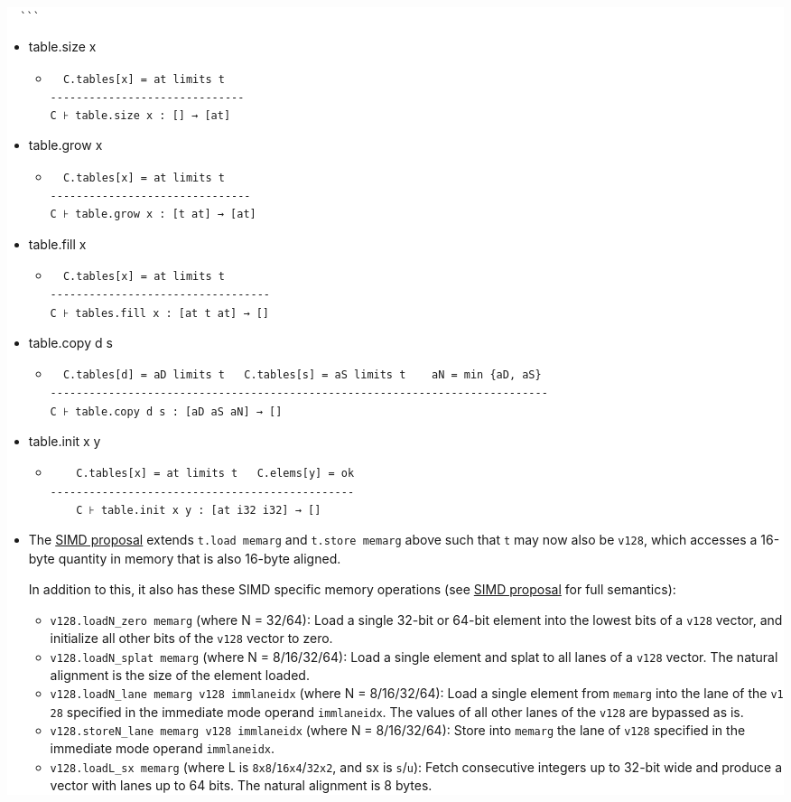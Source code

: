       ```
  - table.size x
    - ```
        C.tables[x] = at limits t
      ------------------------------
      C ⊦ table.size x : [] → [at]
      ```
  - table.grow x
    - ```
        C.tables[x] = at limits t
      -------------------------------
      C ⊦ table.grow x : [t at] → [at]
      ```
  - table.fill x
    - ```
        C.tables[x] = at limits t
      ----------------------------------
      C ⊦ tables.fill x : [at t at] → []
      ```
  - table.copy d s
    - ```
        C.tables[d] = aD limits t   C.tables[s] = aS limits t    aN = min {aD, aS}
      -----------------------------------------------------------------------------
      C ⊦ table.copy d s : [aD aS aN] → []
      ```
  - table.init x y
    - ```
          C.tables[x] = at limits t   C.elems[y] = ok
      -----------------------------------------------
          C ⊦ table.init x y : [at i32 i32] → []
      ```

* The [SIMD proposal][simd] extends `t.load memarg` and `t.store memarg`
  above such that `t` may now also be `v128`, which accesses a 16-byte quantity
  in memory that is also 16-byte aligned.

  In addition to this, it also has these SIMD specific memory operations (see
  [SIMD proposal][simd] for full semantics):
  - `v128.loadN_zero memarg` (where N = 32/64):
    Load a single 32-bit or 64-bit element into the lowest bits of a `v128`
    vector, and initialize all other bits of the `v128` vector to zero.
  - `v128.loadN_splat memarg` (where N = 8/16/32/64):
    Load a single element and splat to all lanes of a `v128` vector. The natural
    alignment is the size of the element loaded.
  - `v128.loadN_lane memarg v128 immlaneidx` (where N = 8/16/32/64):
    Load a single element from `memarg` into the lane of the `v128` specified in
    the immediate mode operand `immlaneidx`. The values of all other lanes of
    the `v128` are bypassed as is.
  - `v128.storeN_lane memarg v128 immlaneidx` (where N = 8/16/32/64):
    Store into `memarg` the lane of `v128` specified in the immediate mode
    operand `immlaneidx`.
  - `v128.loadL_sx memarg` (where L is `8x8`/`16x4`/`32x2`, and sx is `s`/`u`):
    Fetch consecutive integers up to 32-bit wide and produce a vector with lanes
    up to 64 bits. The natural alignment is 8 bytes.


[memory object]: https://webassembly.github.io/spec/core/syntax/modules.html#memories
[memory page]: https://webassembly.github.io/spec/core/exec/runtime.html#page-size
[gibibyte]: https://en.wikipedia.org/wiki/Gibibyte
[i32]: https://webassembly.github.io/spec/core/syntax/types.html#syntax-valtype
[memory instructions]: https://webassembly.github.io/spec/core/syntax/instructions.html#memory-instructions
[ISA]: https://en.wikipedia.org/wiki/Instruction_set_architecture
[syntax limits]: https://webassembly.github.io/spec/core/syntax/types.html#syntax-limits
[syntax tabletype]: https://webassembly.github.io/spec/core/syntax/types.html#table-types
[syntax memtype]: https://webassembly.github.io/spec/core/syntax/types.html#memory-types
[syntax memarg]: https://webassembly.github.io/spec/core/syntax/instructions.html#syntax-memarg
[valid limits]: https://webassembly.github.io/spec/core/valid/types.html#limits
[valid meminst]: https://webassembly.github.io/spec/core/valid/instructions.html#memory-instructions
[valid tableinst]: https://webassembly.github.io/spec/core/valid/instructions.html#table-instructions
[valid data]: https://webassembly.github.io/spec/core/valid/modules.html#data-segments
[exec mem]: https://webassembly.github.io/spec/core/exec/runtime.html#memory-instances
[exec meminst]: https://webassembly.github.io/spec/core/exec/instructions.html#memory-instructions
[exec memgrow]: https://webassembly.github.io/spec/core/exec/instructions.html#exec-memory-grow
[exec memmatch]: https://webassembly.github.io/spec/core/exec/modules.html#memories
[binary limits]: https://webassembly.github.io/spec/core/binary/types.html#limits
[binary memtype]: https://webassembly.github.io/spec/core/binary/types.html#memory-types
[binary memarg]: https://webassembly.github.io/spec/core/binary/instructions.html#binary-memarg
[text memtype]: https://webassembly.github.io/spec/core/text/types.html#text-memtype
[text memabbrev]: https://webassembly.github.io/spec/core/text/modules.html#text-mem-abbrev
[multi memory]: https://github.com/webassembly/multi-memory
[simd]: https://github.com/webassembly/simd
[threads]: https://github.com/webassembly/threads